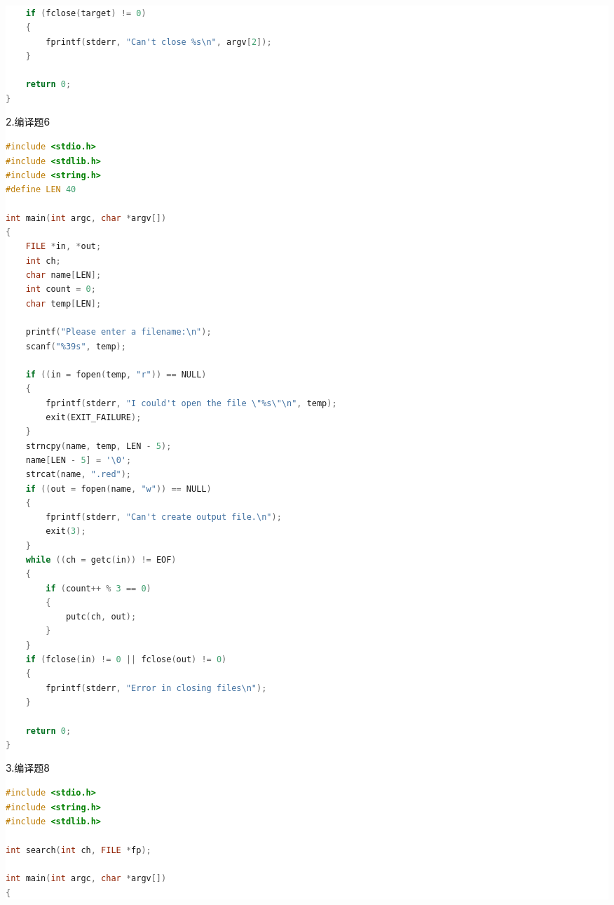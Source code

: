 ```c
    if (fclose(target) != 0)
    {
        fprintf(stderr, "Can't close %s\n", argv[2]);
    }

    return 0;
}
```
2.编译题6
```c
#include <stdio.h>
#include <stdlib.h>
#include <string.h>
#define LEN 40

int main(int argc, char *argv[])
{
    FILE *in, *out;
    int ch;
    char name[LEN];
    int count = 0;
    char temp[LEN];

    printf("Please enter a filename:\n");
    scanf("%39s", temp);

    if ((in = fopen(temp, "r")) == NULL)
    {
        fprintf(stderr, "I could't open the file \"%s\"\n", temp);
        exit(EXIT_FAILURE);
    }
    strncpy(name, temp, LEN - 5);
    name[LEN - 5] = '\0';
    strcat(name, ".red");
    if ((out = fopen(name, "w")) == NULL)
    {
        fprintf(stderr, "Can't create output file.\n");
        exit(3);
    }
    while ((ch = getc(in)) != EOF)
    {
        if (count++ % 3 == 0)
        {
            putc(ch, out);
        }
    }
    if (fclose(in) != 0 || fclose(out) != 0)
    {
        fprintf(stderr, "Error in closing files\n");
    }

    return 0;
}
```
3.编译题8
```c
#include <stdio.h>
#include <string.h>
#include <stdlib.h>

int search(int ch, FILE *fp);

int main(int argc, char *argv[])
{
```